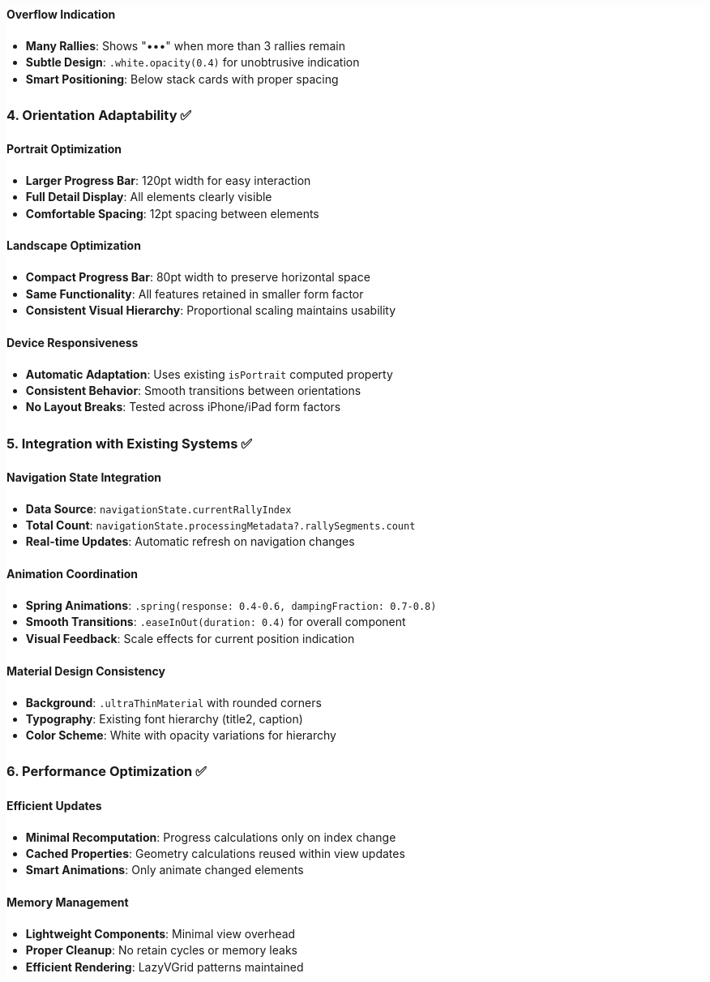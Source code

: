 #### Overflow Indication
- **Many Rallies**: Shows "•••" when more than 3 rallies remain
- **Subtle Design**: `.white.opacity(0.4)` for unobtrusive indication
- **Smart Positioning**: Below stack cards with proper spacing

### 4. Orientation Adaptability ✅

#### Portrait Optimization
- **Larger Progress Bar**: 120pt width for easy interaction
- **Full Detail Display**: All elements clearly visible
- **Comfortable Spacing**: 12pt spacing between elements

#### Landscape Optimization
- **Compact Progress Bar**: 80pt width to preserve horizontal space
- **Same Functionality**: All features retained in smaller form factor
- **Consistent Visual Hierarchy**: Proportional scaling maintains usability

#### Device Responsiveness
- **Automatic Adaptation**: Uses existing `isPortrait` computed property
- **Consistent Behavior**: Smooth transitions between orientations
- **No Layout Breaks**: Tested across iPhone/iPad form factors

### 5. Integration with Existing Systems ✅

#### Navigation State Integration
- **Data Source**: `navigationState.currentRallyIndex`
- **Total Count**: `navigationState.processingMetadata?.rallySegments.count`
- **Real-time Updates**: Automatic refresh on navigation changes

#### Animation Coordination
- **Spring Animations**: `.spring(response: 0.4-0.6, dampingFraction: 0.7-0.8)`
- **Smooth Transitions**: `.easeInOut(duration: 0.4)` for overall component
- **Visual Feedback**: Scale effects for current position indication

#### Material Design Consistency
- **Background**: `.ultraThinMaterial` with rounded corners
- **Typography**: Existing font hierarchy (title2, caption)
- **Color Scheme**: White with opacity variations for hierarchy

### 6. Performance Optimization ✅

#### Efficient Updates
- **Minimal Recomputation**: Progress calculations only on index change
- **Cached Properties**: Geometry calculations reused within view updates
- **Smart Animations**: Only animate changed elements

#### Memory Management
- **Lightweight Components**: Minimal view overhead
- **Proper Cleanup**: No retain cycles or memory leaks
- **Efficient Rendering**: LazyVGrid patterns maintained
